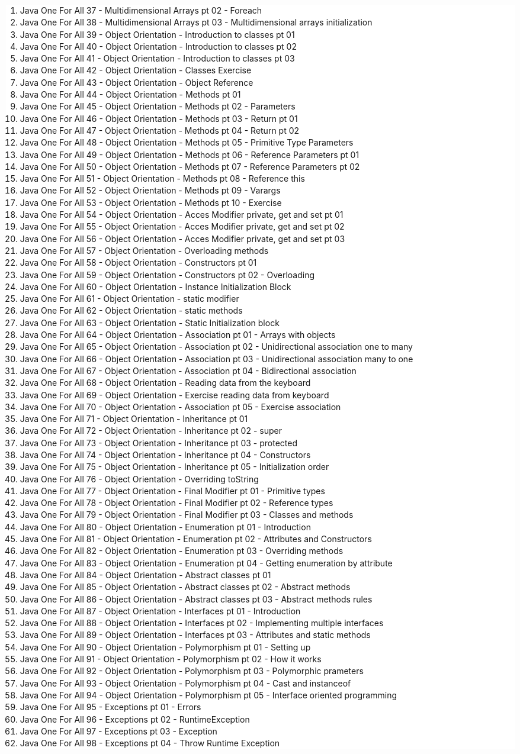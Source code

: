 1. Java One For All 37 - Multidimensional Arrays pt 02 - Foreach
1. Java One For All 38 - Multidimensional Arrays pt 03 - Multidimensional arrays initialization
1. Java One For All 39 - Object Orientation - Introduction to classes pt 01
1. Java One For All 40 - Object Orientation - Introduction to classes pt 02
1. Java One For All 41 - Object Orientation - Introduction to classes pt 03
1. Java One For All 42 - Object Orientation - Classes Exercise
1. Java One For All 43 - Object Orientation - Object Reference
1. Java One For All 44 - Object Orientation - Methods pt 01
1. Java One For All 45 - Object Orientation - Methods pt 02 - Parameters
1. Java One For All 46 - Object Orientation - Methods pt 03 - Return pt 01
1. Java One For All 47 - Object Orientation - Methods pt 04 - Return pt 02
1. Java One For All 48 - Object Orientation - Methods pt 05 - Primitive Type Parameters
1. Java One For All 49 - Object Orientation - Methods pt 06 - Reference Parameters pt 01
1. Java One For All 50 - Object Orientation - Methods pt 07 - Reference Parameters pt 02
1. Java One For All 51 - Object Orientation - Methods pt 08 - Reference this
1. Java One For All 52 - Object Orientation - Methods pt 09 - Varargs
1. Java One For All 53 - Object Orientation - Methods pt 10 - Exercise
1. Java One For All 54 - Object Orientation - Acces Modifier private, get and set pt 01
1. Java One For All 55 - Object Orientation - Acces Modifier private, get and set pt 02
1. Java One For All 56 - Object Orientation - Acces Modifier private, get and set pt 03
1. Java One For All 57 - Object Orientation - Overloading methods
1. Java One For All 58 - Object Orientation - Constructors pt 01
1. Java One For All 59 - Object Orientation - Constructors pt 02 - Overloading
1. Java One For All 60 - Object Orientation - Instance Initialization Block
1. Java One For All 61 - Object Orientation - static modifier
1. Java One For All 62 - Object Orientation - static methods
1. Java One For All 63 - Object Orientation - Static Initialization block
1. Java One For All 64 - Object Orientation - Association pt 01 - Arrays with objects
1. Java One For All 65 - Object Orientation - Association pt 02 - Unidirectional association one to many
1. Java One For All 66 - Object Orientation - Association pt 03 - Unidirectional association many to one
1. Java One For All 67 - Object Orientation - Association pt 04 - Bidirectional association
1. Java One For All 68 - Object Orientation - Reading data from the keyboard
1. Java One For All 69 - Object Orientation - Exercise reading data from keyboard
1. Java One For All 70 - Object Orientation - Association pt 05 - Exercise association
1. Java One For All 71 - Object Orientation - Inheritance pt 01
1. Java One For All 72 - Object Orientation - Inheritance pt 02 - super
1. Java One For All 73 - Object Orientation - Inheritance pt 03 - protected
1. Java One For All 74 - Object Orientation - Inheritance pt 04 - Constructors
1. Java One For All 75 - Object Orientation - Inheritance pt 05 - Initialization order
1. Java One For All 76 - Object Orientation - Overriding toString
1. Java One For All 77 - Object Orientation - Final Modifier pt 01 -  Primitive types
1. Java One For All 78 - Object Orientation - Final Modifier pt 02 -  Reference types
1. Java One For All 79 - Object Orientation - Final Modifier pt 03 -  Classes and methods
1. Java One For All 80 - Object Orientation - Enumeration pt 01 - Introduction
1. Java One For All 81 - Object Orientation - Enumeration pt 02 - Attributes and Constructors
1. Java One For All 82 - Object Orientation - Enumeration pt 03 - Overriding methods
1. Java One For All 83 - Object Orientation - Enumeration pt 04 - Getting enumeration by attribute
1. Java One For All 84 - Object Orientation - Abstract classes pt 01
1. Java One For All 85 - Object Orientation - Abstract classes pt 02 - Abstract methods
1. Java One For All 86 - Object Orientation - Abstract classes pt 03 - Abstract methods rules
1. Java One For All 87 - Object Orientation - Interfaces pt 01 - Introduction
1. Java One For All 88 - Object Orientation - Interfaces pt 02 - Implementing multiple interfaces
1. Java One For All 89 - Object Orientation - Interfaces pt 03 - Attributes and static methods
1. Java One For All 90 - Object Orientation - Polymorphism pt 01 - Setting up
1. Java One For All 91 - Object Orientation - Polymorphism pt 02 - How it works
1. Java One For All 92 - Object Orientation - Polymorphism pt 03 - Polymorphic prameters
1. Java One For All 93 - Object Orientation - Polymorphism pt 04 - Cast and instanceof
1. Java One For All 94 - Object Orientation - Polymorphism pt 05 - Interface oriented programming
1. Java One For All 95 - Exceptions pt 01 - Errors
1. Java One For All 96 - Exceptions pt 02 - RuntimeException
1. Java One For All 97 - Exceptions pt 03 - Exception
1. Java One For All 98 - Exceptions pt 04 - Throw Runtime Exception